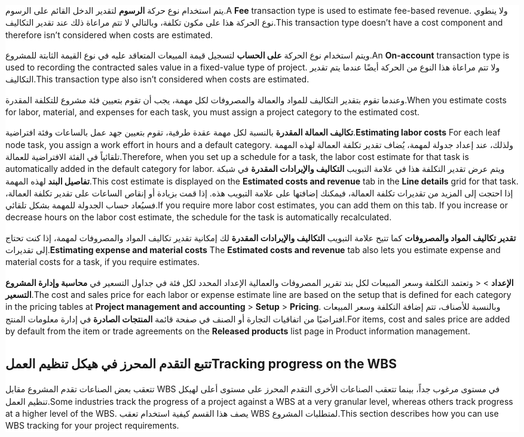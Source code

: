 <span data-ttu-id="7dd16-220">يتم استخدام نوع حركة **الرسوم** لتقدير الدخل القائم على الرسوم.</span><span class="sxs-lookup"><span data-stu-id="7dd16-220">A **Fee** transaction type is used to estimate fee-based revenue.</span></span> <span data-ttu-id="7dd16-221">ولا ينطوي نوع الحركة هذا على مكون تكلفة، وبالتالي لا تتم مراعاة ذلك عند تقدير التكاليف.</span><span class="sxs-lookup"><span data-stu-id="7dd16-221">This transaction type doesn’t have a cost component and therefore isn’t considered when costs are estimated.</span></span> 

<span data-ttu-id="7dd16-222">ويتم استخدام نوع الحركة **على الحساب** لتسجيل قيمة المبيعات المتعاقد عليه في نوع القيمة الثابتة للمشروع.</span><span class="sxs-lookup"><span data-stu-id="7dd16-222">An **On-account** transaction type is used to recording the contracted sales value in a fixed-value type of project.</span></span> <span data-ttu-id="7dd16-223">ولا تتم مراعاة هذا النوع من الحركة أيضًا عندما يتم تقدير التكاليف.</span><span class="sxs-lookup"><span data-stu-id="7dd16-223">This transaction type also isn’t considered when costs are estimated.</span></span> 

<span data-ttu-id="7dd16-224">وعندما تقوم بتقدير التكاليف للمواد والعمالة والمصروفات لكل مهمة، يجب أن تقوم بتعيين فئة مشروع للتكلفة المقدرة.</span><span class="sxs-lookup"><span data-stu-id="7dd16-224">When you estimate costs for labor, material, and expenses for each task, you must assign a project category to the estimated cost.</span></span> 

<span data-ttu-id="7dd16-225">**تكاليف العمالة المقدرة** بالنسبة لكل مهمة عقدة طرفية، تقوم بتعيين جهد عمل بالساعات وفئة افتراضية.</span><span class="sxs-lookup"><span data-stu-id="7dd16-225">**Estimating labor costs** For each leaf node task, you assign a work effort in hours and a default category.</span></span> <span data-ttu-id="7dd16-226">ولذلك، عند إعداد جدولة لمهمة، يُضاف تقدير تكلفة العمالة لهذه المهمة تلقائياً في الفئة الافتراضية للعمالة.</span><span class="sxs-lookup"><span data-stu-id="7dd16-226">Therefore, when you set up a schedule for a task, the labor cost estimate for that task is automatically added in the default category for labor.</span></span> <span data-ttu-id="7dd16-227">ويتم عرض تقدير التكلفة هذا في علامة التبويب **التكاليف والإيرادات المقدرة** في شبكة **تفاصيل البند** لهذه المهمة.</span><span class="sxs-lookup"><span data-stu-id="7dd16-227">This cost estimate is displayed on the **Estimated costs and revenue** tab in the **Line details** grid for that task.</span></span> <span data-ttu-id="7dd16-228">إذا احتجت إلى المزيد من تقديرات تكلفة العمالة، فيمكنك إضافتها على علامة التبويب هذه. إذا قمت بزيادة أو إنقاص الساعات على تقدير تكلفة العمالة، فسيُعاد حساب الجدولة للمهمة بشكل تلقائي.</span><span class="sxs-lookup"><span data-stu-id="7dd16-228">If you require more labor cost estimates, you can add them on this tab. If you increase or decrease hours on the labor cost estimate, the schedule for the task is automatically recalculated.</span></span> 

<span data-ttu-id="7dd16-229">**تقدير تكاليف المواد والمصروفات** كما تتيح علامة التبويب **التكاليف والإيرادات المقدرة** لك إمكانية تقدير تكاليف المواد والمصروفات لمهمة، إذا كنت تحتاج إلى تقديرات.</span><span class="sxs-lookup"><span data-stu-id="7dd16-229">**Estimating expense and material costs** The **Estimated costs and revenue** tab also lets you estimate expense and material costs for a task, if you require estimates.</span></span> 

<span data-ttu-id="7dd16-230">وتعتمد التكلفة وسعر المبيعات لكل بند تقرير المصروفات والعمالية الإعداد المحدد لكل فئة في جداول التسعير في **محاسبة وإدارة المشروع** &gt; **‎الإعداد** &gt; **التسعير**.</span><span class="sxs-lookup"><span data-stu-id="7dd16-230">The cost and sales price for each labor or expense estimate line are based on the setup that is defined for each category in the pricing tables at **Project management and accounting** &gt; **Setup** &gt; **Pricing**.</span></span> <span data-ttu-id="7dd16-231">وبالنسبة للأصناف، تتم إضافة التكلفة وسعر المبيعات افتراضيًا من اتفاقيات التجارة أو الصنف في صفحة قائمة **المنتجات الصادرة** في إدارة معلومات المنتج.</span><span class="sxs-lookup"><span data-stu-id="7dd16-231">For items, cost and sales price are added by default from the item or trade agreements on the **Released products** list page in Product information management.</span></span>

## <a name="tracking-progress-on-the-wbs"></a><span data-ttu-id="7dd16-232">تتبع التقدم المحرز في هيكل تنظيم العمل</span><span class="sxs-lookup"><span data-stu-id="7dd16-232">Tracking progress on the WBS</span></span>
<span data-ttu-id="7dd16-233">تتعقب بعض الصناعات تقدم المشروع مقابل WBS في مستوى مرغوب جداً، بينما تتعقب الصناعات الأخرى التقدم المحرز على مستوى أعلى لهيكل تنظيم العمل.</span><span class="sxs-lookup"><span data-stu-id="7dd16-233">Some industries track the progress of a project against a WBS at a very granular level, whereas others track progress at a higher level of the WBS.</span></span> <span data-ttu-id="7dd16-234">يصف هذا القسم كيفية استخدام تعقب WBS لمتطلبات المشروع.</span><span class="sxs-lookup"><span data-stu-id="7dd16-234">This section describes how you can use WBS tracking for your project requirements.</span></span> 
